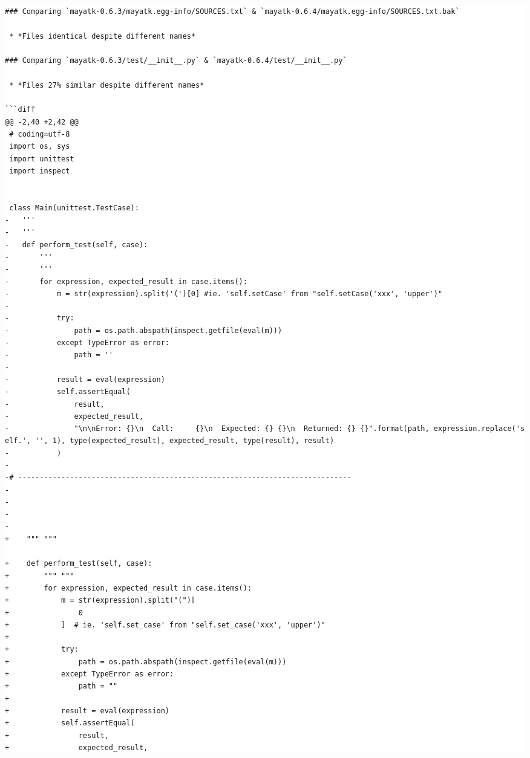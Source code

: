 ```
### Comparing `mayatk-0.6.3/mayatk.egg-info/SOURCES.txt` & `mayatk-0.6.4/mayatk.egg-info/SOURCES.txt.bak`

 * *Files identical despite different names*

### Comparing `mayatk-0.6.3/test/__init__.py` & `mayatk-0.6.4/test/__init__.py`

 * *Files 27% similar despite different names*

```diff
@@ -2,40 +2,42 @@
 # coding=utf-8
 import os, sys
 import unittest
 import inspect
 
 
 class Main(unittest.TestCase):
-	'''
-	'''
-	def perform_test(self, case):
-		'''
-		'''
-		for expression, expected_result in case.items():
-			m = str(expression).split('(')[0] #ie. 'self.setCase' from "self.setCase('xxx', 'upper')"
-
-			try:
-				path = os.path.abspath(inspect.getfile(eval(m)))
-			except TypeError as error:
-				path = ''
-
-			result = eval(expression)
-			self.assertEqual(
-				result, 
-				expected_result, 
-				"\n\nError: {}\n  Call:     {}\n  Expected: {} {}\n  Returned: {} {}".format(path, expression.replace('self.', '', 1), type(expected_result), expected_result, type(result), result)
-			)
-
-# -----------------------------------------------------------------------------
-
-
-
-
+    """ """
 
+    def perform_test(self, case):
+        """ """
+        for expression, expected_result in case.items():
+            m = str(expression).split("(")[
+                0
+            ]  # ie. 'self.set_case' from "self.set_case('xxx', 'upper')"
+
+            try:
+                path = os.path.abspath(inspect.getfile(eval(m)))
+            except TypeError as error:
+                path = ""
+
+            result = eval(expression)
+            self.assertEqual(
+                result,
+                expected_result,
```